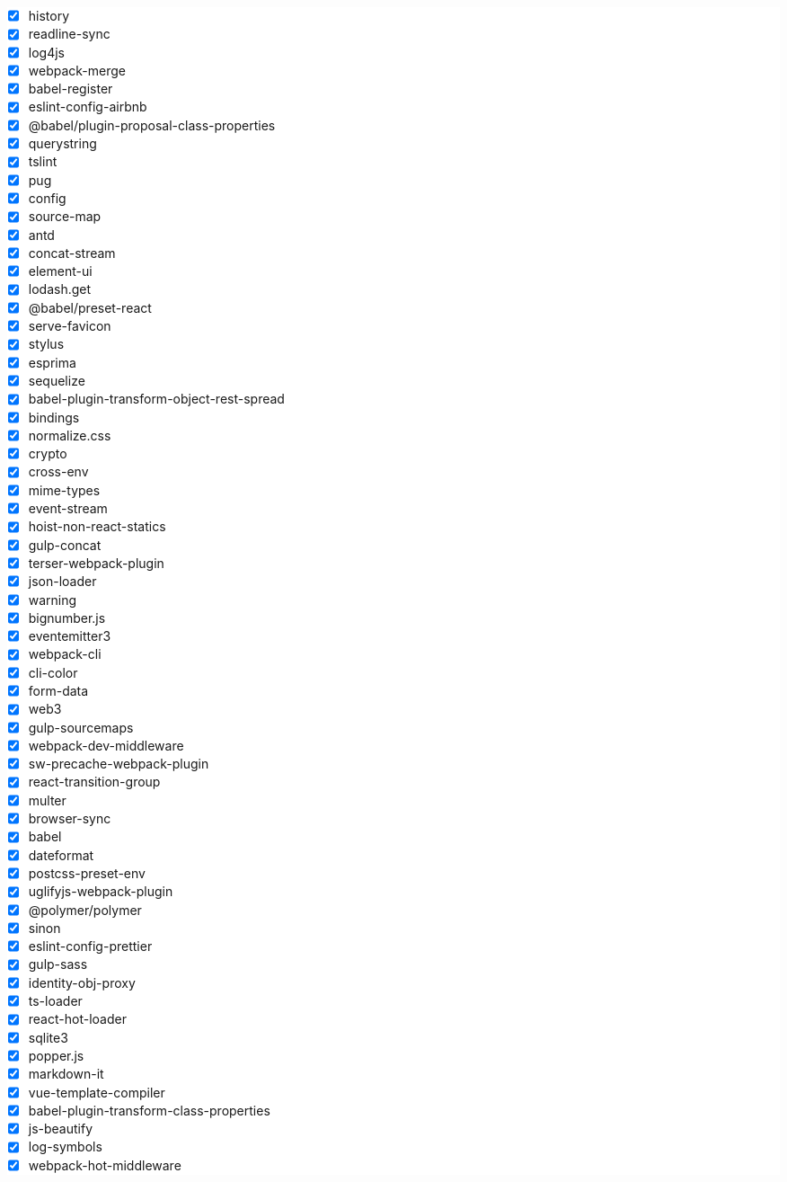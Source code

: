 - [x] history
- [x] readline-sync
- [x] log4js
- [x] webpack-merge
- [x] babel-register
- [x] eslint-config-airbnb
- [x] @babel/plugin-proposal-class-properties
- [x] querystring
- [x] tslint
- [x] pug
- [x] config
- [x] source-map
- [x] antd
- [x] concat-stream
- [x] element-ui
- [x] lodash.get
- [x] @babel/preset-react
- [x] serve-favicon
- [x] stylus
- [x] esprima
- [x] sequelize
- [x] babel-plugin-transform-object-rest-spread
- [x] bindings
- [x] normalize.css
- [x] crypto
- [x] cross-env
- [x] mime-types
- [x] event-stream
- [x] hoist-non-react-statics
- [x] gulp-concat
- [x] terser-webpack-plugin
- [x] json-loader
- [x] warning
- [x] bignumber.js
- [x] eventemitter3
- [x] webpack-cli
- [x] cli-color
- [x] form-data
- [x] web3
- [x] gulp-sourcemaps
- [x] webpack-dev-middleware
- [x] sw-precache-webpack-plugin
- [x] react-transition-group
- [x] multer
- [x] browser-sync
- [x] babel
- [x] dateformat
- [x] postcss-preset-env
- [x] uglifyjs-webpack-plugin
- [x] @polymer/polymer
- [x] sinon
- [x] eslint-config-prettier
- [x] gulp-sass
- [x] identity-obj-proxy
- [x] ts-loader
- [x] react-hot-loader
- [x] sqlite3
- [x] popper.js
- [x] markdown-it
- [x] vue-template-compiler
- [x] babel-plugin-transform-class-properties
- [x] js-beautify
- [x] log-symbols
- [x] webpack-hot-middleware